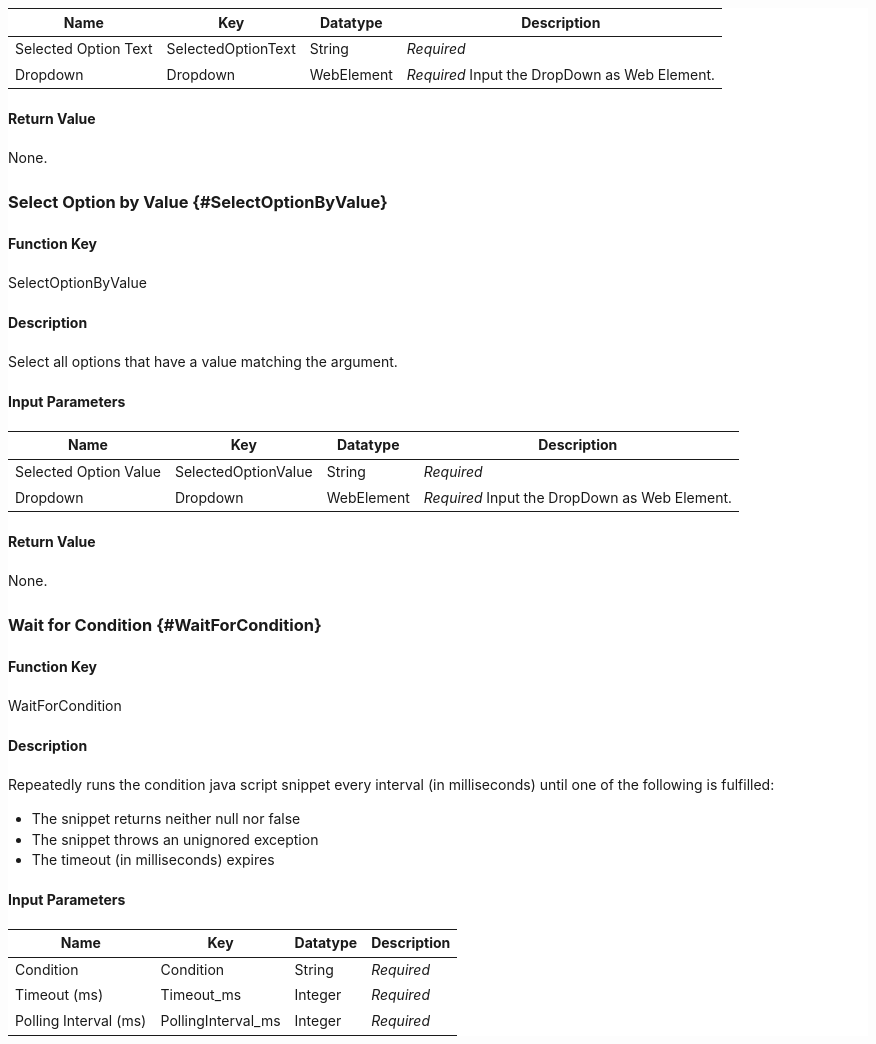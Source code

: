 | Name | Key | Datatype | Description |
| ----- | ---- | ---------- | -------------- |
| Selected Option Text | SelectedOptionText | String | *Required*  |
| Dropdown | Dropdown | WebElement | *Required* Input the DropDown as Web Element. |

#### Return Value

None.

### Select Option by Value {#SelectOptionByValue}

#### Function Key

SelectOptionByValue

#### Description

Select all options that have a value matching the argument.

#### Input Parameters

| Name | Key | Datatype | Description |
| ----- | ---- | ---------- | -------------- |
| Selected Option Value | SelectedOptionValue | String | *Required*  |
| Dropdown | Dropdown | WebElement | *Required* Input the DropDown as Web Element. |

#### Return Value

None.

### Wait for Condition {#WaitForCondition}

#### Function Key

WaitForCondition

#### Description

Repeatedly runs the condition java script snippet every interval (in milliseconds) until one of the following is fulfilled:

* The snippet returns neither null nor false
* The snippet throws an unignored exception
* The timeout (in milliseconds) expires

#### Input Parameters

| Name | Key | Datatype | Description |
| ----- | ---- | ---------- | -------------- |
| Condition | Condition | String | *Required*  |
| Timeout (ms) | Timeout_ms | Integer | *Required*  |
| Polling Interval (ms) | PollingInterval_ms | Integer | *Required* |
